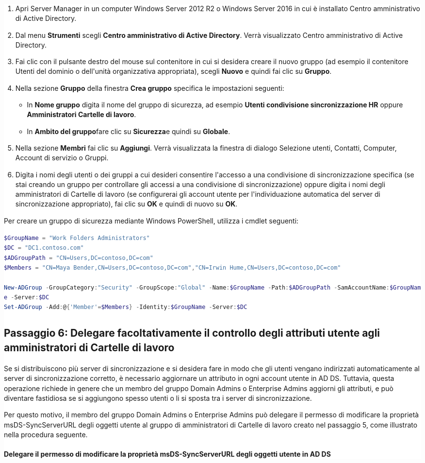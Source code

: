1. Apri Server Manager in un computer Windows Server 2012 R2 o Windows Server 2016 in cui è installato Centro amministrativo di Active Directory.

2.  Dal menu **Strumenti** scegli **Centro amministrativo di Active Directory**. Verrà visualizzato Centro amministrativo di Active Directory.

3.  Fai clic con il pulsante destro del mouse sul contenitore in cui si desidera creare il nuovo gruppo (ad esempio il contenitore Utenti del dominio o dell'unità organizzativa appropriata), scegli **Nuovo** e quindi fai clic su **Gruppo**.

4.  Nella sezione **Gruppo** della finestra **Crea gruppo** specifica le impostazioni seguenti:

    -   In **Nome gruppo** digita il nome del gruppo di sicurezza, ad esempio **Utenti condivisione sincronizzazione HR** oppure **Amministratori Cartelle di lavoro**.  
  
    -   In **Ambito del gruppo**fare clic su **Sicurezza**e quindi su **Globale**.  
  
5.  Nella sezione **Membri** fai clic su **Aggiungi**. Verrà visualizzata la finestra di dialogo Selezione utenti, Contatti, Computer, Account di servizio o Gruppi.  
  
6.  Digita i nomi degli utenti o dei gruppi a cui desideri consentire l'accesso a una condivisione di sincronizzazione specifica (se stai creando un gruppo per controllare gli accessi a una condivisione di sincronizzazione) oppure digita i nomi degli amministratori di Cartelle di lavoro (se configurerai gli account utente per l'individuazione automatica del server di sincronizzazione appropriato), fai clic su **OK** e quindi di nuovo su **OK**.

Per creare un gruppo di sicurezza mediante Windows PowerShell, utilizza i cmdlet seguenti:

```powershell  
$GroupName = "Work Folders Administrators"  
$DC = "DC1.contoso.com"  
$ADGroupPath = "CN=Users,DC=contoso,DC=com"  
$Members = "CN=Maya Bender,CN=Users,DC=contoso,DC=com","CN=Irwin Hume,CN=Users,DC=contoso,DC=com"  
  
New-ADGroup -GroupCategory:"Security" -GroupScope:"Global" -Name:$GroupName -Path:$ADGroupPath -SamAccountName:$GroupName -Server:$DC  
Set-ADGroup -Add:@{'Member'=$Members} -Identity:$GroupName -Server:$DC
```

## <a name="step-6-optionally-delegate-user-attribute-control-to-work-folders-administrators"></a>Passaggio 6: Delegare facoltativamente il controllo degli attributi utente agli amministratori di Cartelle di lavoro  
 Se si distribuiscono più server di sincronizzazione e si desidera fare in modo che gli utenti vengano indirizzati automaticamente al server di sincronizzazione corretto, è necessario aggiornare un attributo in ogni account utente in AD DS. Tuttavia, questa operazione richiede in genere che un membro del gruppo Domain Admins o Enterprise Admins aggiorni gli attributi, e può diventare fastidiosa se si aggiungono spesso utenti o li si sposta tra i server di sincronizzazione.  
  
 Per questo motivo, il membro del gruppo Domain Admins o Enterprise Admins può delegare il permesso di modificare la proprietà msDS-SyncServerURL degli oggetti utente al gruppo di amministratori di Cartelle di lavoro creato nel passaggio 5, come illustrato nella procedura seguente.  
  
#### <a name="delegate-the-ability-to-edit-the-msds-syncserverurl-property-on-user-objects-in-ad-ds"></a>Delegare il permesso di modificare la proprietà msDS-SyncServerURL degli oggetti utente in AD DS  
  
